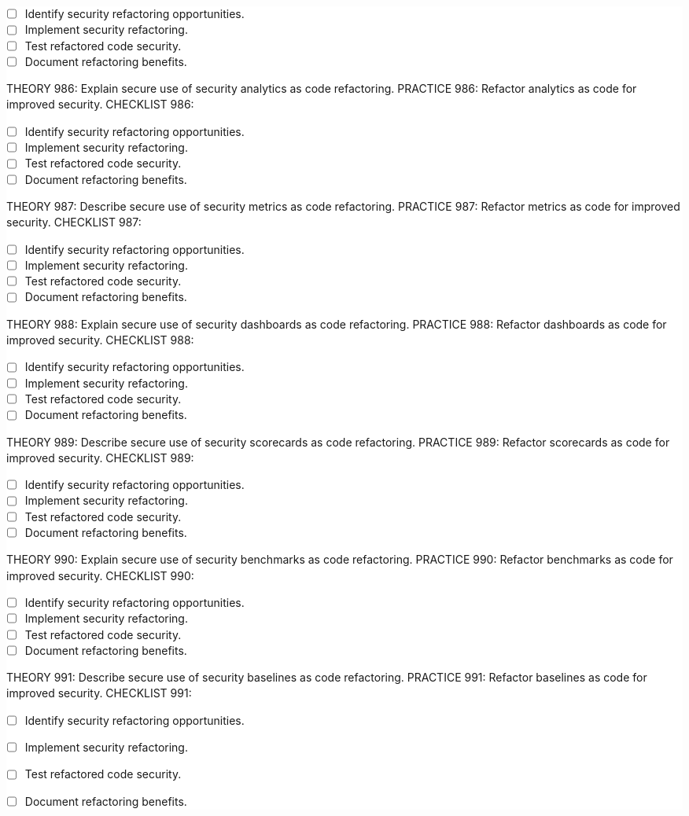 - [ ] Identify security refactoring opportunities.
- [ ] Implement security refactoring.
- [ ] Test refactored code security.
- [ ] Document refactoring benefits.

THEORY 986: Explain secure use of security analytics as code refactoring.
PRACTICE 986: Refactor analytics as code for improved security.
CHECKLIST 986:

- [ ] Identify security refactoring opportunities.
- [ ] Implement security refactoring.
- [ ] Test refactored code security.
- [ ] Document refactoring benefits.

THEORY 987: Describe secure use of security metrics as code refactoring.
PRACTICE 987: Refactor metrics as code for improved security.
CHECKLIST 987:

- [ ] Identify security refactoring opportunities.
- [ ] Implement security refactoring.
- [ ] Test refactored code security.
- [ ] Document refactoring benefits.

THEORY 988: Explain secure use of security dashboards as code refactoring.
PRACTICE 988: Refactor dashboards as code for improved security.
CHECKLIST 988:

- [ ] Identify security refactoring opportunities.
- [ ] Implement security refactoring.
- [ ] Test refactored code security.
- [ ] Document refactoring benefits.

THEORY 989: Describe secure use of security scorecards as code refactoring.
PRACTICE 989: Refactor scorecards as code for improved security.
CHECKLIST 989:

- [ ] Identify security refactoring opportunities.
- [ ] Implement security refactoring.
- [ ] Test refactored code security.
- [ ] Document refactoring benefits.

THEORY 990: Explain secure use of security benchmarks as code refactoring.
PRACTICE 990: Refactor benchmarks as code for improved security.
CHECKLIST 990:

- [ ] Identify security refactoring opportunities.
- [ ] Implement security refactoring.
- [ ] Test refactored code security.
- [ ] Document refactoring benefits.

THEORY 991: Describe secure use of security baselines as code refactoring.
PRACTICE 991: Refactor baselines as code for improved security.
CHECKLIST 991:

- [ ] Identify security refactoring opportunities.
- [ ] Implement security refactoring.
- [ ] Test refactored code security.
- [ ] Document refactoring benefits.


[^1]: https://en.wikipedia.org/wiki/Paris
[^2]: https://en.wikipedia.org/wiki/List_of_capitals_of_France
[^3]: https://home.adelphi.edu/~ca19535/page 4.html
[^4]: https://www.coe.int/en/web/interculturalcities/paris
[^5]: https://www.britannica.com/place/Paris
[^6]: https://www.britannica.com/place/France
[^7]: https://www.tn-physio.at/faq/what-is-the-capital-of-france%3F
[^8]: https://multimedia.europarl.europa.eu/en/video/infoclip-european-union-capitals-paris-france_I199003
[^9]: https://www.vocabulary.com/dictionary/capital of France